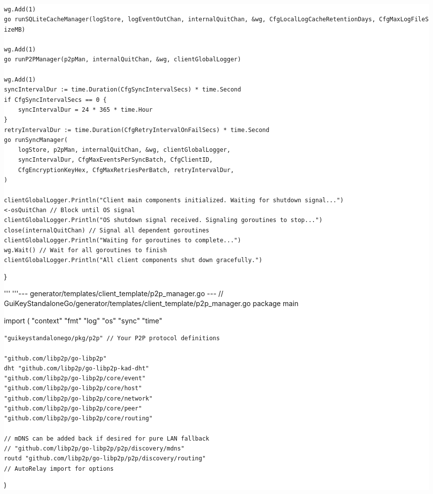 	wg.Add(1)
	go runSQLiteCacheManager(logStore, logEventOutChan, internalQuitChan, &wg, CfgLocalLogCacheRetentionDays, CfgMaxLogFileSizeMB)

	wg.Add(1)
	go runP2PManager(p2pMan, internalQuitChan, &wg, clientGlobalLogger)

	wg.Add(1)
	syncIntervalDur := time.Duration(CfgSyncIntervalSecs) * time.Second
	if CfgSyncIntervalSecs == 0 {
		syncIntervalDur = 24 * 365 * time.Hour
	}
	retryIntervalDur := time.Duration(CfgRetryIntervalOnFailSecs) * time.Second
	go runSyncManager(
		logStore, p2pMan, internalQuitChan, &wg, clientGlobalLogger,
		syncIntervalDur, CfgMaxEventsPerSyncBatch, CfgClientID,
		CfgEncryptionKeyHex, CfgMaxRetriesPerBatch, retryIntervalDur,
	)

	clientGlobalLogger.Println("Client main components initialized. Waiting for shutdown signal...")
	<-osQuitChan // Block until OS signal
	clientGlobalLogger.Println("OS shutdown signal received. Signaling goroutines to stop...")
	close(internalQuitChan) // Signal all dependent goroutines
	clientGlobalLogger.Println("Waiting for goroutines to complete...")
	wg.Wait() // Wait for all goroutines to finish
	clientGlobalLogger.Println("All client components shut down gracefully.")
}

'''
'''--- generator/templates/client_template/p2p_manager.go ---
// GuiKeyStandaloneGo/generator/templates/client_template/p2p_manager.go
package main

import (
	"context"
	"fmt"
	"log"
	"os"
	"sync"
	"time"

	"guikeystandalonego/pkg/p2p" // Your P2P protocol definitions

	"github.com/libp2p/go-libp2p"
	dht "github.com/libp2p/go-libp2p-kad-dht"
	"github.com/libp2p/go-libp2p/core/event"
	"github.com/libp2p/go-libp2p/core/host"
	"github.com/libp2p/go-libp2p/core/network"
	"github.com/libp2p/go-libp2p/core/peer"
	"github.com/libp2p/go-libp2p/core/routing"

	// mDNS can be added back if desired for pure LAN fallback
	// "github.com/libp2p/go-libp2p/p2p/discovery/mdns"
	routd "github.com/libp2p/go-libp2p/p2p/discovery/routing"
	// AutoRelay import for options
)
